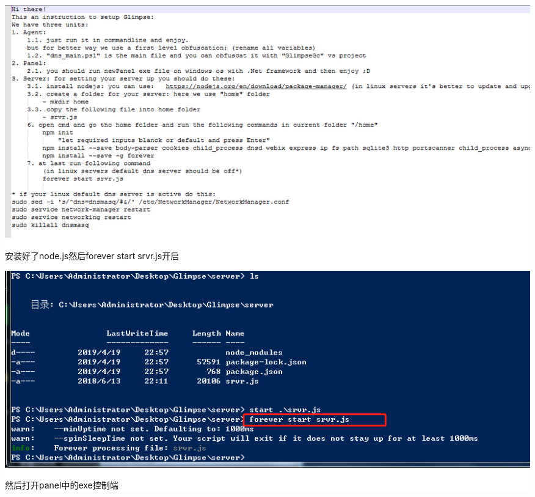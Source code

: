 ![img](由APT34工具Glimpse引申出的DNS隧道问题.assets/clip_image016.png)

安装好了node.js然后forever start srvr.js开启

![img](由APT34工具Glimpse引申出的DNS隧道问题.assets/clip_image017.png)

然后打开panel中的exe控制端
